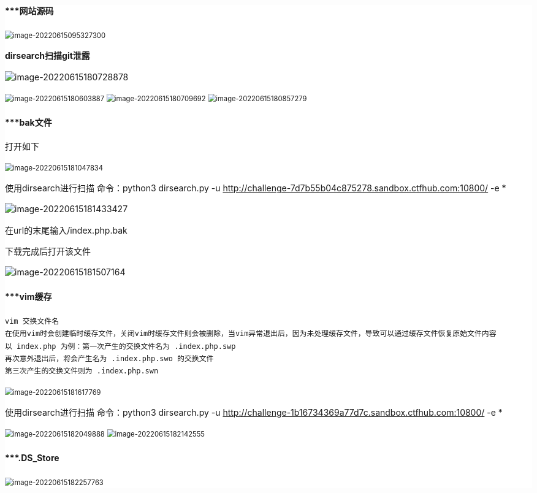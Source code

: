 #### ***网站源码

<img src="C:\Users\16414\AppData\Roaming\Typora\typora-user-images\image-20220615095327300.png" alt="image-20220615095327300" style="zoom:80%;" />

**dirsearch扫描git泄露**

![image-20220615180728878](C:\Users\16414\AppData\Roaming\Typora\typora-user-images\image-20220615180728878.png)

<img src="C:\Users\16414\AppData\Roaming\Typora\typora-user-images\image-20220615180603887.png" alt="image-20220615180603887" style="zoom:80%;" />

<img src="C:\Users\16414\AppData\Roaming\Typora\typora-user-images\image-20220615180709692.png" alt="image-20220615180709692" style="zoom:80%;" />

<img src="C:\Users\16414\AppData\Roaming\Typora\typora-user-images\image-20220615180857279.png" alt="image-20220615180857279" style="zoom:80%;" />

#### ***bak文件

打开如下

<img src="C:\Users\16414\AppData\Roaming\Typora\typora-user-images\image-20220615181047834.png" alt="image-20220615181047834" style="zoom:80%;" />

使用dirsearch进行扫描
命令：python3 dirsearch.py -u http://challenge-7d7b55b04c875278.sandbox.ctfhub.com:10800/ -e *

![image-20220615181433427](C:\Users\16414\AppData\Roaming\Typora\typora-user-images\image-20220615181433427.png)

在url的末尾输入/index.php.bak

下载完成后打开该文件

![image-20220615181507164](C:\Users\16414\AppData\Roaming\Typora\typora-user-images\image-20220615181507164.png)

#### ***vim缓存

```
vim 交换文件名
在使用vim时会创建临时缓存文件，关闭vim时缓存文件则会被删除，当vim异常退出后，因为未处理缓存文件，导致可以通过缓存文件恢复原始文件内容
以 index.php 为例：第一次产生的交换文件名为 .index.php.swp
再次意外退出后，将会产生名为 .index.php.swo 的交换文件
第三次产生的交换文件则为 .index.php.swn
```

<img src="C:\Users\16414\AppData\Roaming\Typora\typora-user-images\image-20220615181617769.png" alt="image-20220615181617769" style="zoom:80%;" />

使用dirsearch进行扫描
命令：python3 dirsearch.py -u http://challenge-1b16734369a77d7c.sandbox.ctfhub.com:10800/ -e *

<img src="C:\Users\16414\AppData\Roaming\Typora\typora-user-images\image-20220615182049888.png" alt="image-20220615182049888" style="zoom:80%;" />

<img src="C:\Users\16414\AppData\Roaming\Typora\typora-user-images\image-20220615182142555.png" alt="image-20220615182142555" style="zoom:80%;" />

#### ***.DS_Store

<img src="C:\Users\16414\AppData\Roaming\Typora\typora-user-images\image-20220615182257763.png" alt="image-20220615182257763" style="zoom:80%;" />
